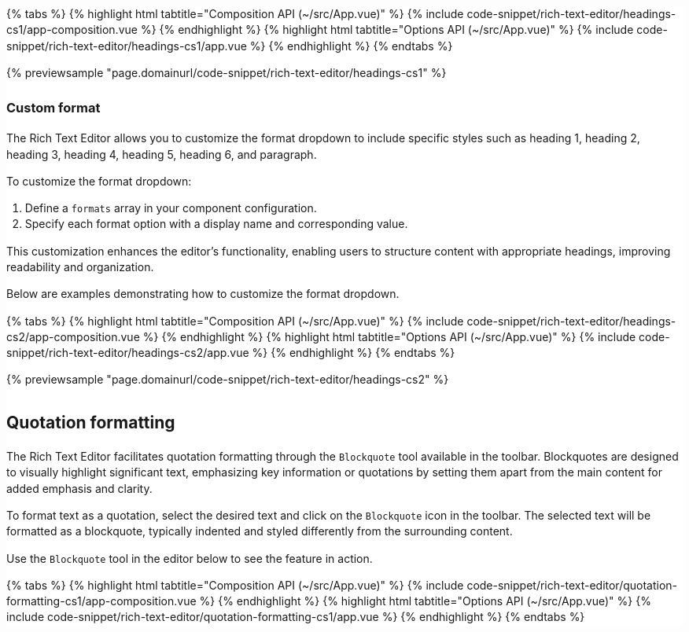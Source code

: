 {% tabs %}
{% highlight html tabtitle="Composition API (~/src/App.vue)" %}
{% include code-snippet/rich-text-editor/headings-cs1/app-composition.vue %}
{% endhighlight %}
{% highlight html tabtitle="Options API (~/src/App.vue)" %}
{% include code-snippet/rich-text-editor/headings-cs1/app.vue %}
{% endhighlight %}
{% endtabs %}
        
{% previewsample "page.domainurl/code-snippet/rich-text-editor/headings-cs1" %}

### Custom format

The Rich Text Editor allows you to customize the format dropdown to include specific styles such as heading 1, heading 2, heading 3, heading 4, heading 5, heading 6, and paragraph.

To customize the format dropdown:

1. Define a `formats` array in your component configuration.
2. Specify each format option with a display name and corresponding value.

This customization enhances the editor’s functionality, enabling users to structure content with appropriate headings, improving readability and organization.

Below are examples demonstrating how to customize the format dropdown.

{% tabs %}
{% highlight html tabtitle="Composition API (~/src/App.vue)" %}
{% include code-snippet/rich-text-editor/headings-cs2/app-composition.vue %}
{% endhighlight %}
{% highlight html tabtitle="Options API (~/src/App.vue)" %}
{% include code-snippet/rich-text-editor/headings-cs2/app.vue %}
{% endhighlight %}
{% endtabs %}
        
{% previewsample "page.domainurl/code-snippet/rich-text-editor/headings-cs2" %}

## Quotation formatting

The Rich Text Editor facilitates quotation formatting through the `Blockquote` tool available in the toolbar. Blockquotes are designed to visually highlight significant text, emphasizing key information or quotations by setting them apart from the main content for added emphasis and clarity.

To format text as a quotation, select the desired text and click on the `Blockquote` icon in the toolbar. The selected text will be formatted as a blockquote, typically indented and styled differently from the surrounding content.

Use the `Blockquote` tool in the editor below to see the feature in action.

{% tabs %}
{% highlight html tabtitle="Composition API (~/src/App.vue)" %}
{% include code-snippet/rich-text-editor/quotation-formatting-cs1/app-composition.vue %}
{% endhighlight %}
{% highlight html tabtitle="Options API (~/src/App.vue)" %}
{% include code-snippet/rich-text-editor/quotation-formatting-cs1/app.vue %}
{% endhighlight %}
{% endtabs %}
        